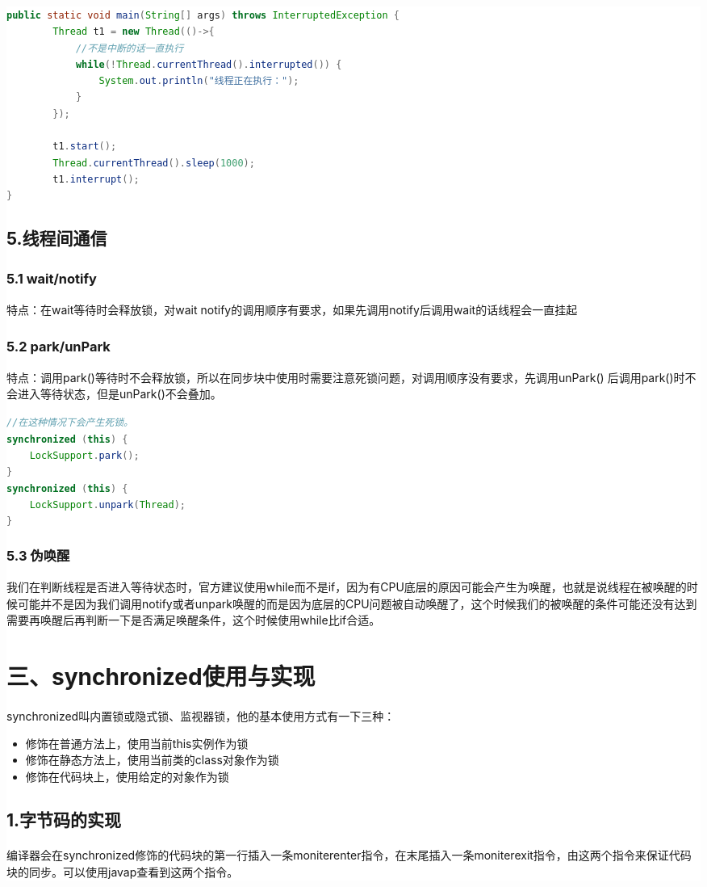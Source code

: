```java
public static void main(String[] args) throws InterruptedException {
		Thread t1 = new Thread(()->{
            //不是中断的话一直执行
			while(!Thread.currentThread().interrupted()) {
				System.out.println("线程正在执行：");
			}
		});
		
		t1.start();
		Thread.currentThread().sleep(1000);
		t1.interrupt();		
}
```

## 5.线程间通信

### 5.1 wait/notify

特点：在wait等待时会释放锁，对wait notify的调用顺序有要求，如果先调用notify后调用wait的话线程会一直挂起

### 5.2 park/unPark

特点：调用park()等待时不会释放锁，所以在同步块中使用时需要注意死锁问题，对调用顺序没有要求，先调用unPark() 后调用park()时不会进入等待状态，但是unPark()不会叠加。

```java
//在这种情况下会产生死锁。
synchronized (this) {
    LockSupport.park();
}
synchronized (this) {
    LockSupport.unpark(Thread);
}
```

### 5.3 伪唤醒

我们在判断线程是否进入等待状态时，官方建议使用while而不是if，因为有CPU底层的原因可能会产生为唤醒，也就是说线程在被唤醒的时候可能并不是因为我们调用notify或者unpark唤醒的而是因为底层的CPU问题被自动唤醒了，这个时候我们的被唤醒的条件可能还没有达到需要再唤醒后再判断一下是否满足唤醒条件，这个时候使用while比if合适。

# 三、synchronized使用与实现

synchronized叫内置锁或隐式锁、监视器锁，他的基本使用方式有一下三种：

* 修饰在普通方法上，使用当前this实例作为锁
* 修饰在静态方法上，使用当前类的class对象作为锁
* 修饰在代码块上，使用给定的对象作为锁

## 1.字节码的实现

编译器会在synchronized修饰的代码块的第一行插入一条moniterenter指令，在末尾插入一条moniterexit指令，由这两个指令来保证代码块的同步。可以使用javap查看到这两个指令。
